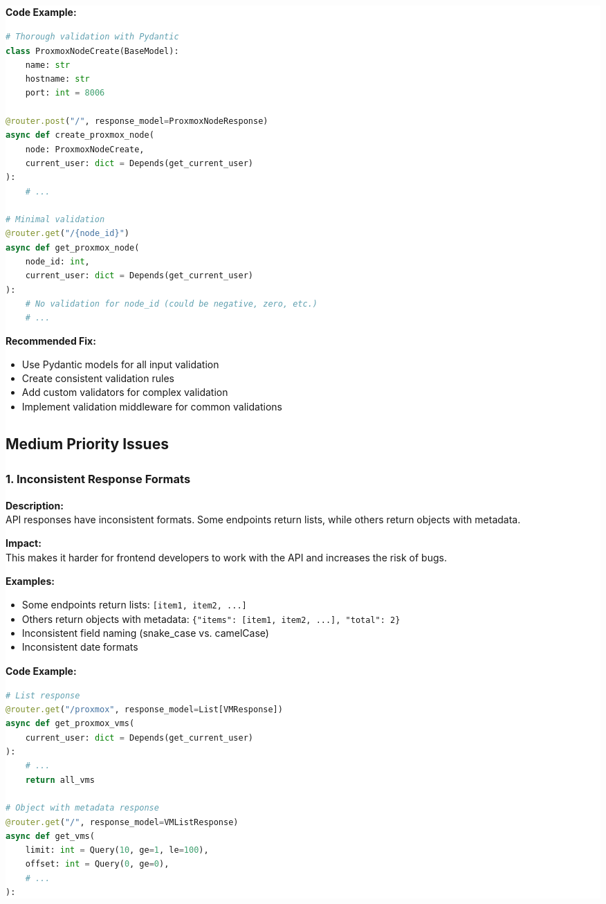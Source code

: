 **Code Example:**
```python
# Thorough validation with Pydantic
class ProxmoxNodeCreate(BaseModel):
    name: str
    hostname: str
    port: int = 8006

@router.post("/", response_model=ProxmoxNodeResponse)
async def create_proxmox_node(
    node: ProxmoxNodeCreate,
    current_user: dict = Depends(get_current_user)
):
    # ...

# Minimal validation
@router.get("/{node_id}")
async def get_proxmox_node(
    node_id: int,
    current_user: dict = Depends(get_current_user)
):
    # No validation for node_id (could be negative, zero, etc.)
    # ...
```

**Recommended Fix:**
- Use Pydantic models for all input validation
- Create consistent validation rules
- Add custom validators for complex validation
- Implement validation middleware for common validations

## Medium Priority Issues

### 1. Inconsistent Response Formats

**Description:**  
API responses have inconsistent formats. Some endpoints return lists, while others return objects with metadata.

**Impact:**  
This makes it harder for frontend developers to work with the API and increases the risk of bugs.

**Examples:**
- Some endpoints return lists: `[item1, item2, ...]`
- Others return objects with metadata: `{"items": [item1, item2, ...], "total": 2}`
- Inconsistent field naming (snake_case vs. camelCase)
- Inconsistent date formats

**Code Example:**
```python
# List response
@router.get("/proxmox", response_model=List[VMResponse])
async def get_proxmox_vms(
    current_user: dict = Depends(get_current_user)
):
    # ...
    return all_vms

# Object with metadata response
@router.get("/", response_model=VMListResponse)
async def get_vms(
    limit: int = Query(10, ge=1, le=100),
    offset: int = Query(0, ge=0),
    # ...
):
```